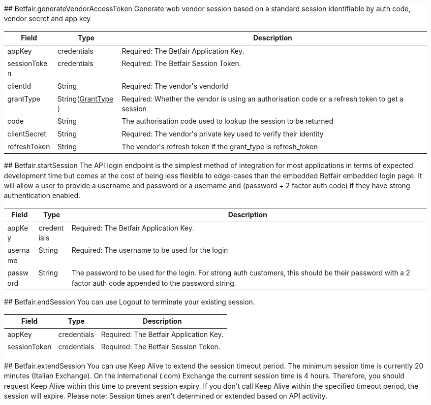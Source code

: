 <a name="generateVendorAccessToken"/>
## Betfair.generateVendorAccessToken
Generate web vendor session based on a standard session identifiable by auth code, vendor secret and app key

| Field       | Type       | Description
|-------------|------------|----------
| appKey      | credentials| Required: The Betfair Application Key.
| sessionToken| credentials| Required: The Betfair Session Token.
| clientId    | String     | Required: The vendor's vendorId
| grantType   | String([GrantType](#GrantType))     | Required: Whether the vendor is using an authorisation code or a refresh token to get a session
| code        | String     | The authorisation code used to lookup the session to be returned
| clientSecret| String     | Required: The vendor's private key used to verify their identity
| refreshToken| String     | The vendor's refresh token if the grant_type is refresh_token

<a name="startSession"/>
## Betfair.startSession
The API login endpoint is the simplest method of integration for most applications in terms of expected development time but comes at the cost of being less flexible to edge-cases than the embedded Betfair embedded login page. It will allow a user to provide a username and password or a username and (password + 2 factor auth code) if they have strong authentication enabled.

| Field   | Type       | Description
|---------|------------|----------
| appKey  | credentials| Required: The Betfair Application Key.
| username| String     | Required: The username to be used for the login
| password| String     | The password to be used for the login. For strong auth customers, this should be their password with a 2 factor auth code appended to the password string.

<a name="endSession"/>
## Betfair.endSession
You can use Logout to terminate your existing session.

| Field       | Type       | Description
|-------------|------------|----------
| appKey      | credentials| Required: The Betfair Application Key.
| sessionToken| credentials| Required: The Betfair Session Token.

<a name="extendSession"/>
## Betfair.extendSession
You can use Keep Alive to extend the session timeout period. The minimum session time is currently 20 minutes (Italian Exchange). On the international (.com) Exchange the current session time is 4 hours. Therefore, you should request Keep Alive within this time to prevent session expiry. If you don't call Keep Alive within the specified timeout period, the session will expire. Please note:  Session times aren't determined or extended based on API activity.
